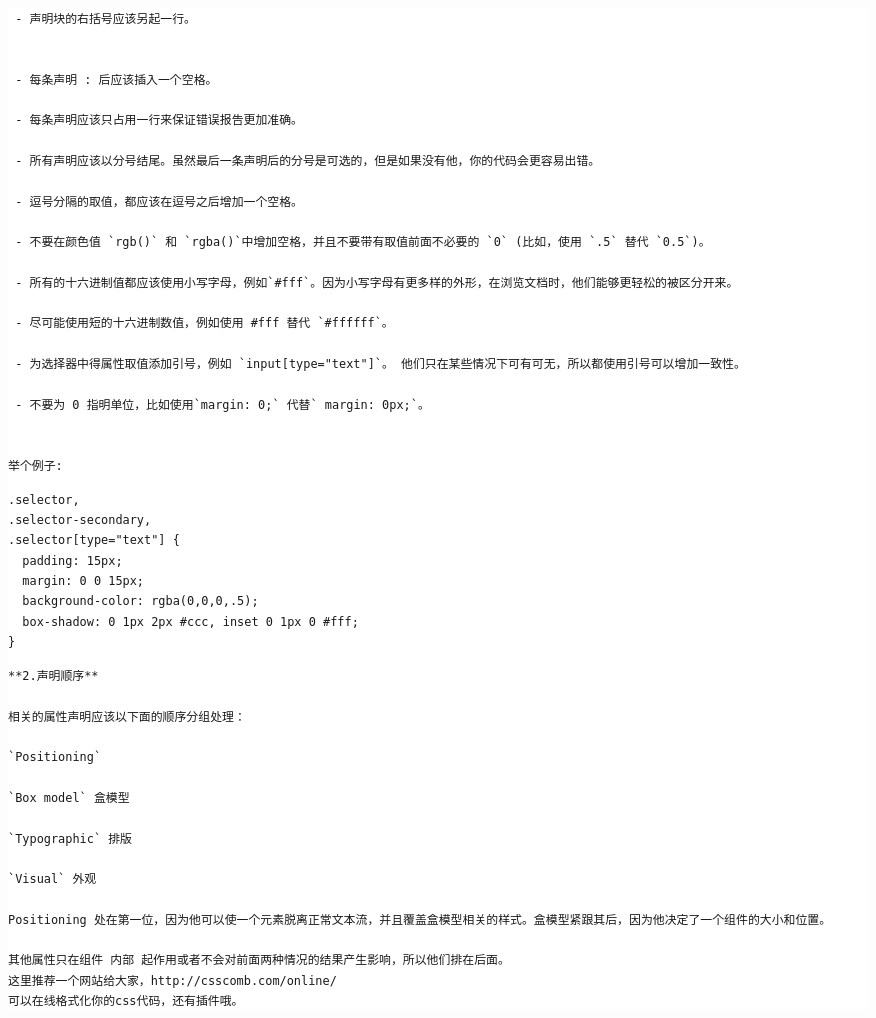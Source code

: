 ```
 - 声明块的右括号应该另起一行。

 
 - 每条声明 : 后应该插入一个空格。

 - 每条声明应该只占用一行来保证错误报告更加准确。

 - 所有声明应该以分号结尾。虽然最后一条声明后的分号是可选的，但是如果没有他，你的代码会更容易出错。

 - 逗号分隔的取值，都应该在逗号之后增加一个空格。

 - 不要在颜色值 `rgb()` 和 `rgba()`中增加空格，并且不要带有取值前面不必要的 `0` (比如，使用 `.5` 替代 `0.5`)。

 - 所有的十六进制值都应该使用小写字母，例如`#fff`。因为小写字母有更多样的外形，在浏览文档时，他们能够更轻松的被区分开来。

 - 尽可能使用短的十六进制数值，例如使用 #fff 替代 `#ffffff`。

 - 为选择器中得属性取值添加引号，例如 `input[type="text"]`。 他们只在某些情况下可有可无，所以都使用引号可以增加一致性。

 - 不要为 0 指明单位，比如使用`margin: 0;` 代替` margin: 0px;`。
 
 
举个例子:
```
    .selector,
    .selector-secondary,
    .selector[type="text"] {
      padding: 15px;
      margin: 0 0 15px;
      background-color: rgba(0,0,0,.5);
      box-shadow: 0 1px 2px #ccc, inset 0 1px 0 #fff;
    }
```
**2.声明顺序**

相关的属性声明应该以下面的顺序分组处理：

`Positioning`

`Box model` 盒模型

`Typographic` 排版

`Visual` 外观

Positioning 处在第一位，因为他可以使一个元素脱离正常文本流，并且覆盖盒模型相关的样式。盒模型紧跟其后，因为他决定了一个组件的大小和位置。

其他属性只在组件 内部 起作用或者不会对前面两种情况的结果产生影响，所以他们排在后面。
这里推荐一个网站给大家，http://csscomb.com/online/      
可以在线格式化你的css代码，还有插件哦。
```
